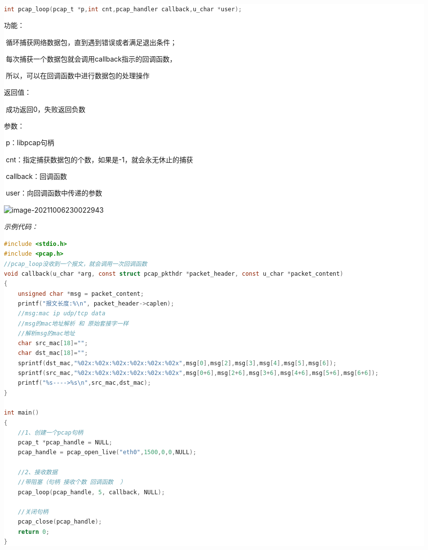 ```c
int pcap_loop(pcap_t *p,int cnt,pcap_handler callback,u_char *user);
```

功能：

​	循环捕获网络数据包，直到遇到错误或者满足退出条件；

​	每次捕获一个数据包就会调用callback指示的回调函数，

​	所以，可以在回调函数中进行数据包的处理操作

返回值：

​	成功返回0，失败返回负数

参数：

​	p：libpcap句柄

​	cnt：指定捕获数据包的个数，如果是-1，就会永无休止的捕获

​	callback：回调函数

​	user：向回调函数中传递的参数



![image-20211006230022943](C:\Users\DELL\AppData\Roaming\Typora\typora-user-images\image-20211006230022943.png)



*示例代码：*

```c
#include <stdio.h>
#include <pcap.h>
//pcap_loop没收到一个报文，就会调用一次回调函数
void callback(u_char *arg, const struct pcap_pkthdr *packet_header, const u_char *packet_content)
{
    unsigned char *msg = packet_content;
    printf("报文长度:%\n", packet_header->caplen);
    //msg:mac ip udp/tcp data
    //msg的mac地址解析 和 原始套接字一样
    //解析msg的mac地址
    char src_mac[18]="";
    char dst_mac[18]="";
    sprintf(dst_mac,"%02x:%02x:%02x:%02x:%02x:%02x",msg[0],msg[2],msg[3],msg[4],msg[5],msg[6]);
    sprintf(src_mac,"%02x:%02x:%02x:%02x:%02x:%02x",msg[0+6],msg[2+6],msg[3+6],msg[4+6],msg[5+6],msg[6+6]);
    printf("%s---->%s\n",src_mac,dst_mac);
}

int main()
{
    //1、创建一个pcap句柄
    pcap_t *pcap_handle = NULL;
    pcap_handle = pcap_open_live("eth0",1500,0,0,NULL);
    
    //2、接收数据
    //带阻塞（句柄 接收个数 回调函数  ）
    pcap_loop(pcap_handle, 5, callback, NULL);
    
    //关闭句柄
    pcap_close(pcap_handle);
    return 0;
}
```

